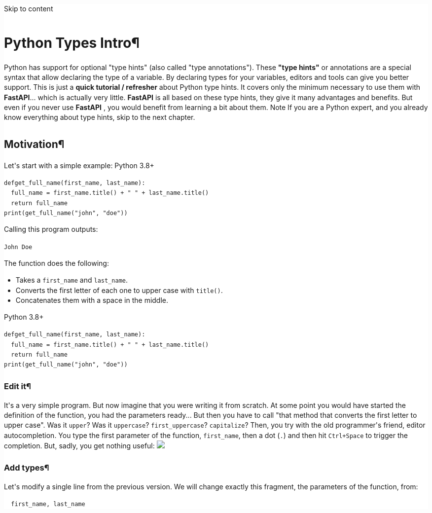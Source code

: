 Skip to content 
# Python Types Intro¶
Python has support for optional "type hints" (also called "type annotations").
These **"type hints"** or annotations are a special syntax that allow declaring the type of a variable.
By declaring types for your variables, editors and tools can give you better support.
This is just a **quick tutorial / refresher** about Python type hints. It covers only the minimum necessary to use them with **FastAPI**... which is actually very little.
**FastAPI** is all based on these type hints, they give it many advantages and benefits.
But even if you never use **FastAPI** , you would benefit from learning a bit about them.
Note
If you are a Python expert, and you already know everything about type hints, skip to the next chapter.
## Motivation¶
Let's start with a simple example:
Python 3.8+
```
defget_full_name(first_name, last_name):
  full_name = first_name.title() + " " + last_name.title()
  return full_name
print(get_full_name("john", "doe"))

```

Calling this program outputs:
```
John Doe

```

The function does the following:
  * Takes a `first_name` and `last_name`.
  * Converts the first letter of each one to upper case with `title()`.
  * Concatenates them with a space in the middle.


Python 3.8+
```
defget_full_name(first_name, last_name):
  full_name = first_name.title() + " " + last_name.title()
  return full_name
print(get_full_name("john", "doe"))

```

### Edit it¶
It's a very simple program.
But now imagine that you were writing it from scratch.
At some point you would have started the definition of the function, you had the parameters ready...
But then you have to call "that method that converts the first letter to upper case".
Was it `upper`? Was it `uppercase`? `first_uppercase`? `capitalize`?
Then, you try with the old programmer's friend, editor autocompletion.
You type the first parameter of the function, `first_name`, then a dot (`.`) and then hit `Ctrl+Space` to trigger the completion.
But, sadly, you get nothing useful:
![](https://fastapi.tiangolo.com/img/python-types/image01.png)
### Add types¶
Let's modify a single line from the previous version.
We will change exactly this fragment, the parameters of the function, from:
```
  first_name, last_name
```